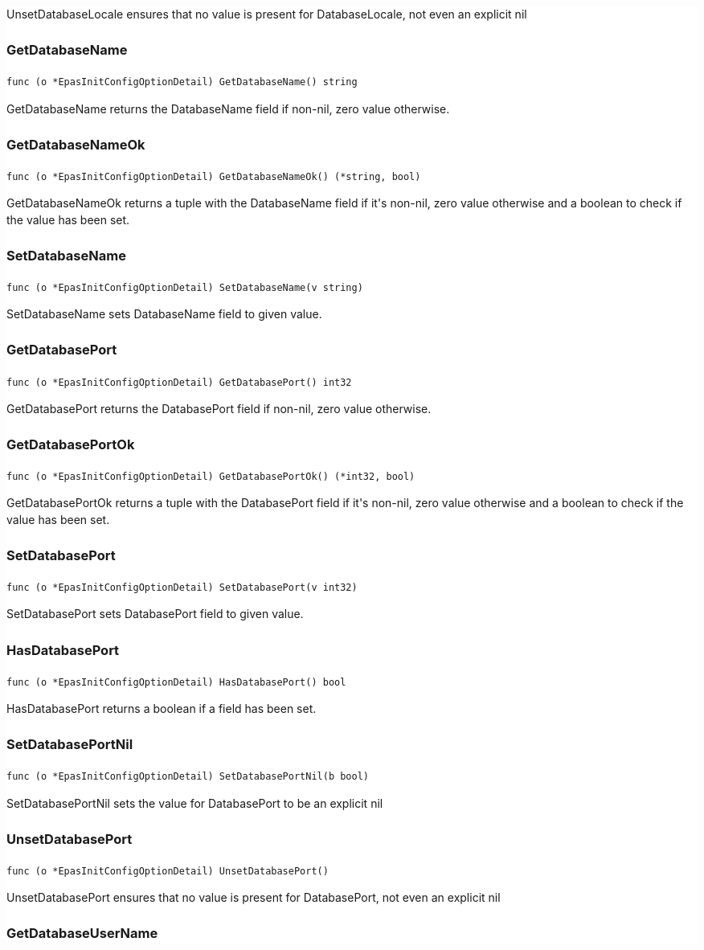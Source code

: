 UnsetDatabaseLocale ensures that no value is present for DatabaseLocale, not even an explicit nil
### GetDatabaseName

`func (o *EpasInitConfigOptionDetail) GetDatabaseName() string`

GetDatabaseName returns the DatabaseName field if non-nil, zero value otherwise.

### GetDatabaseNameOk

`func (o *EpasInitConfigOptionDetail) GetDatabaseNameOk() (*string, bool)`

GetDatabaseNameOk returns a tuple with the DatabaseName field if it's non-nil, zero value otherwise
and a boolean to check if the value has been set.

### SetDatabaseName

`func (o *EpasInitConfigOptionDetail) SetDatabaseName(v string)`

SetDatabaseName sets DatabaseName field to given value.


### GetDatabasePort

`func (o *EpasInitConfigOptionDetail) GetDatabasePort() int32`

GetDatabasePort returns the DatabasePort field if non-nil, zero value otherwise.

### GetDatabasePortOk

`func (o *EpasInitConfigOptionDetail) GetDatabasePortOk() (*int32, bool)`

GetDatabasePortOk returns a tuple with the DatabasePort field if it's non-nil, zero value otherwise
and a boolean to check if the value has been set.

### SetDatabasePort

`func (o *EpasInitConfigOptionDetail) SetDatabasePort(v int32)`

SetDatabasePort sets DatabasePort field to given value.

### HasDatabasePort

`func (o *EpasInitConfigOptionDetail) HasDatabasePort() bool`

HasDatabasePort returns a boolean if a field has been set.

### SetDatabasePortNil

`func (o *EpasInitConfigOptionDetail) SetDatabasePortNil(b bool)`

 SetDatabasePortNil sets the value for DatabasePort to be an explicit nil

### UnsetDatabasePort
`func (o *EpasInitConfigOptionDetail) UnsetDatabasePort()`

UnsetDatabasePort ensures that no value is present for DatabasePort, not even an explicit nil
### GetDatabaseUserName
